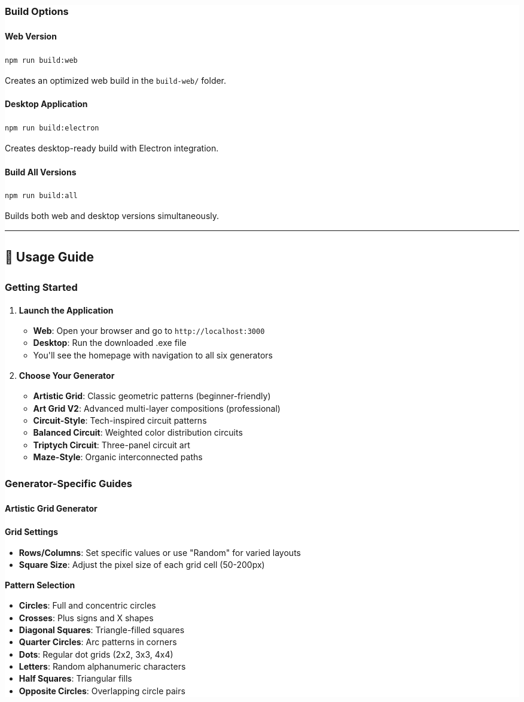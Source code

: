 ### Build Options

#### Web Version
```bash
npm run build:web
```
Creates an optimized web build in the `build-web/` folder.

#### Desktop Application
```bash
npm run build:electron
```
Creates desktop-ready build with Electron integration.

#### Build All Versions
```bash
npm run build:all
```
Builds both web and desktop versions simultaneously.

---

## 📖 Usage Guide

### Getting Started

1. **Launch the Application**
   - **Web**: Open your browser and go to `http://localhost:3000`
   - **Desktop**: Run the downloaded .exe file
   - You'll see the homepage with navigation to all six generators

2. **Choose Your Generator**
   - **Artistic Grid**: Classic geometric patterns (beginner-friendly)
   - **Art Grid V2**: Advanced multi-layer compositions (professional)
   - **Circuit-Style**: Tech-inspired circuit patterns
   - **Balanced Circuit**: Weighted color distribution circuits
   - **Triptych Circuit**: Three-panel circuit art
   - **Maze-Style**: Organic interconnected paths

### Generator-Specific Guides

#### **Artistic Grid Generator**
**Grid Settings**
- **Rows/Columns**: Set specific values or use "Random" for varied layouts
- **Square Size**: Adjust the pixel size of each grid cell (50-200px)

**Pattern Selection**
- **Circles**: Full and concentric circles
- **Crosses**: Plus signs and X shapes  
- **Diagonal Squares**: Triangle-filled squares
- **Quarter Circles**: Arc patterns in corners
- **Dots**: Regular dot grids (2x2, 3x3, 4x4)
- **Letters**: Random alphanumeric characters
- **Half Squares**: Triangular fills
- **Opposite Circles**: Overlapping circle pairs
